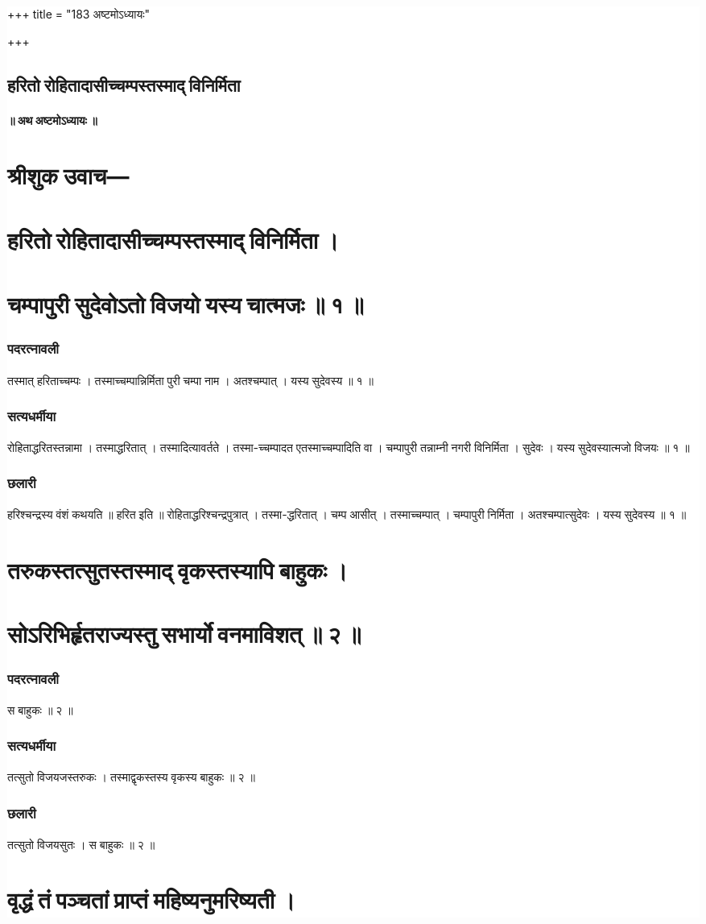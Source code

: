 +++
title = "183 अष्टमोऽध्यायः"

+++


## हरितो रोहितादासीच्चम्पस्तस्माद् विनिर्मिता

**॥ अथ अष्टमोऽध्यायः ॥**

# **श्रीशुक उवाच—**

# **हरितो रोहितादासीच्चम्पस्तस्माद् विनिर्मिता ।**

# **चम्पापुरी सुदेवोऽतो विजयो यस्य चात्मजः ॥ १ ॥**

### **पदरत्नावली**

तस्मात् हरिताच्चम्पः । तस्माच्चम्पान्निर्मिता पुरी चम्पा नाम । अतश्चम्पात् । यस्य सुदेवस्य ॥ १ ॥

### **सत्यधर्मीया**

रोहिताद्धरितस्तन्नामा । तस्माद्धरितात् । तस्मादित्यावर्तते । तस्मा-च्चम्पादत एतस्माच्चम्पादिति वा । चम्पापुरी तन्नाम्नी नगरी विनिर्मिता । सुदेवः । यस्य सुदेवस्यात्मजो विजयः ॥ १ ॥

### **छलारी**

हरिश्चन्द्रस्य वंशं कथयति ॥ हरित इति ॥ रोहिताद्धरिश्चन्द्रपुत्रात् । तस्मा-द्धरितात् । चम्प आसीत् । तस्माच्चम्पात् । चम्पापुरी निर्मिता । अतश्चम्पात्सुदेवः । यस्य सुदेवस्य ॥ १ ॥

# **तरुकस्तत्सुतस्तस्माद् वृकस्तस्यापि बाहुकः ।**

# **सोऽरिभिर्हृतराज्यस्तु सभार्यो वनमाविशत् ॥ २ ॥**

### **पदरत्नावली**

स बाहुकः ॥ २ ॥

### **सत्यधर्मीया**

तत्सुतो विजयजस्तरुकः । तस्माद्वृकस्तस्य वृकस्य बाहुकः ॥ २ ॥

### **छलारी**

तत्सुतो विजयसुतः । स बाहुकः ॥ २ ॥

# **वृद्धं तं पञ्चतां प्राप्तं महिष्यनुमरिष्यती ।**
